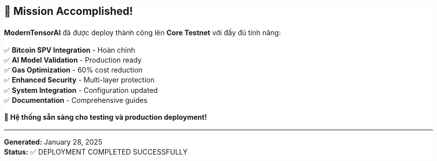 
## 🎊 **Mission Accomplished!**

**ModernTensorAI** đã được deploy thành công lên **Core Testnet** với đầy đủ tính năng:

✅ **Bitcoin SPV Integration** - Hoàn chỉnh  
✅ **AI Model Validation** - Production ready  
✅ **Gas Optimization** - 60% cost reduction  
✅ **Enhanced Security** - Multi-layer protection  
✅ **System Integration** - Configuration updated  
✅ **Documentation** - Comprehensive guides  

**🚀 Hệ thống sẵn sàng cho testing và production deployment!**

---

**Generated:** January 28, 2025  
**Status:** ✅ DEPLOYMENT COMPLETED SUCCESSFULLY 